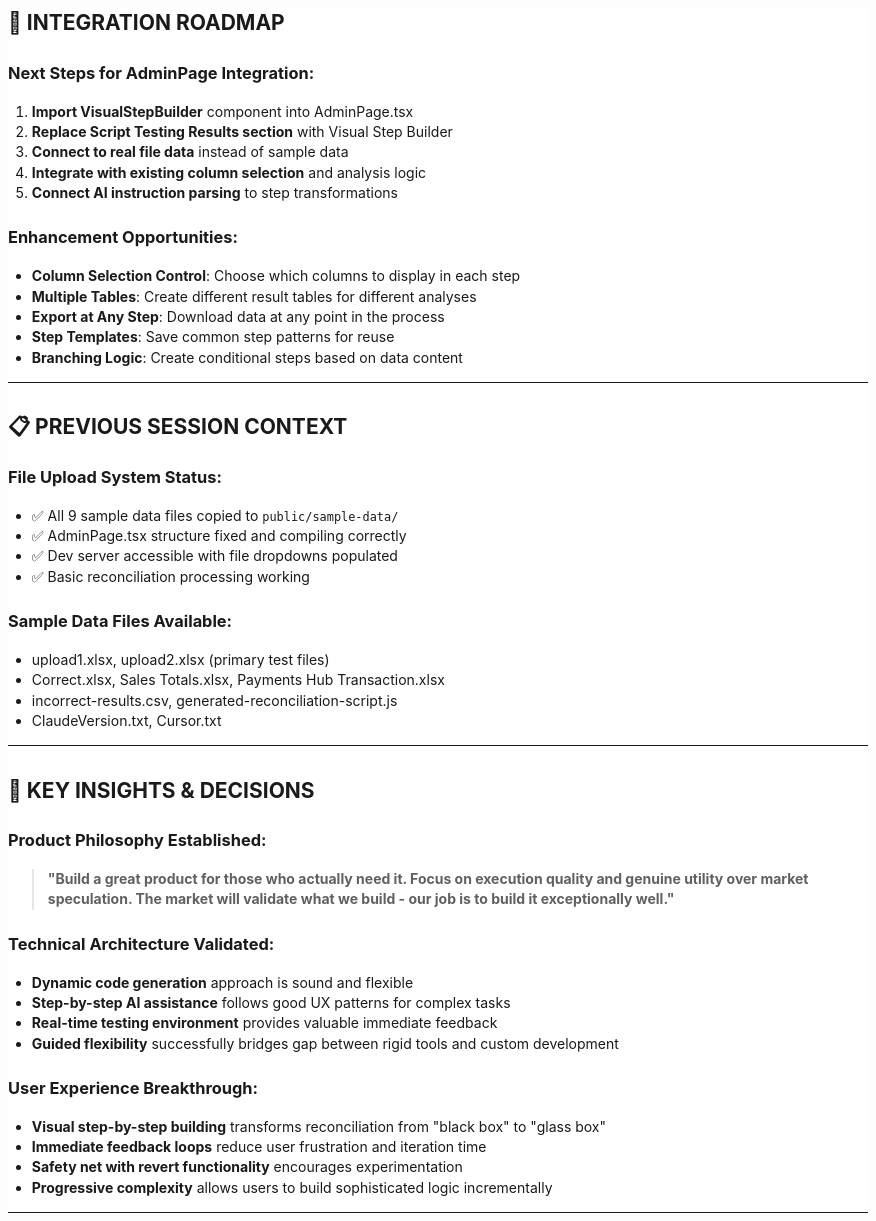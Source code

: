 
## 🔄 **INTEGRATION ROADMAP**

### **Next Steps for AdminPage Integration:**
1. **Import VisualStepBuilder** component into AdminPage.tsx
2. **Replace Script Testing Results section** with Visual Step Builder
3. **Connect to real file data** instead of sample data  
4. **Integrate with existing column selection** and analysis logic
5. **Connect AI instruction parsing** to step transformations

### **Enhancement Opportunities:**
- **Column Selection Control**: Choose which columns to display in each step
- **Multiple Tables**: Create different result tables for different analyses
- **Export at Any Step**: Download data at any point in the process
- **Step Templates**: Save common step patterns for reuse
- **Branching Logic**: Create conditional steps based on data content

---

## 📋 **PREVIOUS SESSION CONTEXT**

### **File Upload System Status:**
- ✅ All 9 sample data files copied to `public/sample-data/`
- ✅ AdminPage.tsx structure fixed and compiling correctly
- ✅ Dev server accessible with file dropdowns populated
- ✅ Basic reconciliation processing working

### **Sample Data Files Available:**
- upload1.xlsx, upload2.xlsx (primary test files)
- Correct.xlsx, Sales Totals.xlsx, Payments Hub Transaction.xlsx
- incorrect-results.csv, generated-reconciliation-script.js
- ClaudeVersion.txt, Cursor.txt

---

## 🎯 **KEY INSIGHTS & DECISIONS**

### **Product Philosophy Established:**
> **"Build a great product for those who actually need it. Focus on execution quality and genuine utility over market speculation. The market will validate what we build - our job is to build it exceptionally well."**

### **Technical Architecture Validated:**
- **Dynamic code generation** approach is sound and flexible
- **Step-by-step AI assistance** follows good UX patterns for complex tasks
- **Real-time testing environment** provides valuable immediate feedback
- **Guided flexibility** successfully bridges gap between rigid tools and custom development

### **User Experience Breakthrough:**
- **Visual step-by-step building** transforms reconciliation from "black box" to "glass box"
- **Immediate feedback loops** reduce user frustration and iteration time
- **Safety net with revert functionality** encourages experimentation
- **Progressive complexity** allows users to build sophisticated logic incrementally

---